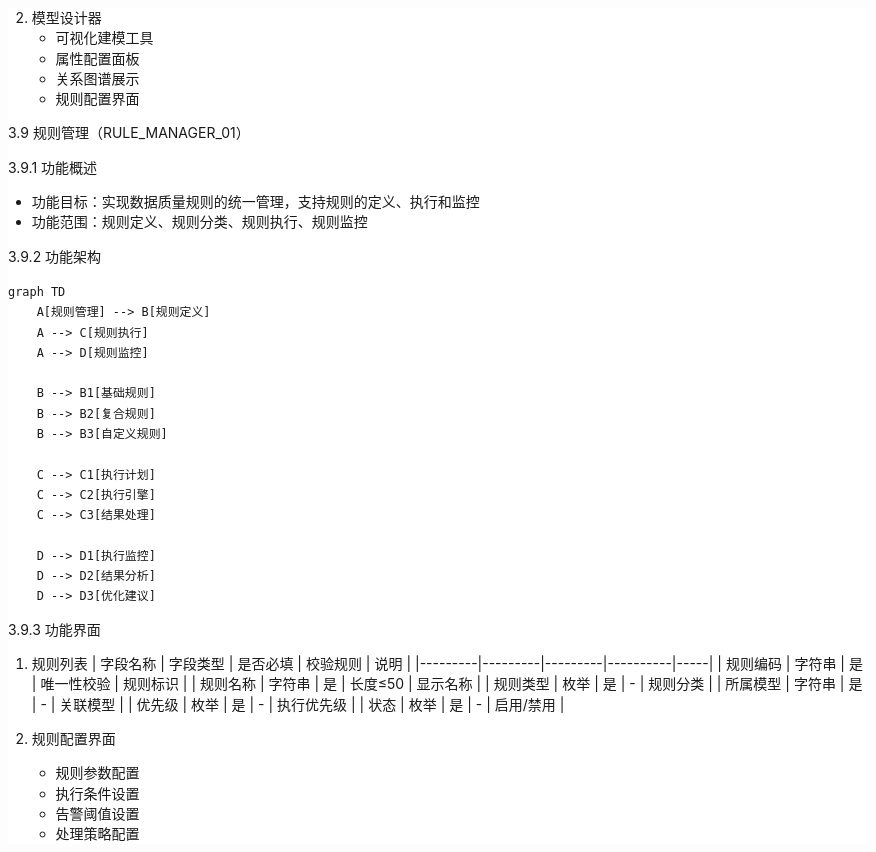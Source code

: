 2. 模型设计器
   - 可视化建模工具
   - 属性配置面板
   - 关系图谱展示
   - 规则配置界面
   
3.9 规则管理（RULE_MANAGER_01）

3.9.1 功能概述
- 功能目标：实现数据质量规则的统一管理，支持规则的定义、执行和监控
- 功能范围：规则定义、规则分类、规则执行、规则监控

3.9.2 功能架构
```mermaid
graph TD
    A[规则管理] --> B[规则定义]
    A --> C[规则执行]
    A --> D[规则监控]
    
    B --> B1[基础规则]
    B --> B2[复合规则]
    B --> B3[自定义规则]
    
    C --> C1[执行计划]
    C --> C2[执行引擎]
    C --> C3[结果处理]
    
    D --> D1[执行监控]
    D --> D2[结果分析]
    D --> D3[优化建议]
```

3.9.3 功能界面

1. 规则列表
   | 字段名称 | 字段类型 | 是否必填 | 校验规则 | 说明 |
   |---------|---------|---------|----------|-----|
   | 规则编码 | 字符串 | 是 | 唯一性校验 | 规则标识 |
   | 规则名称 | 字符串 | 是 | 长度≤50 | 显示名称 |
   | 规则类型 | 枚举 | 是 | - | 规则分类 |
   | 所属模型 | 字符串 | 是 | - | 关联模型 |
   | 优先级 | 枚举 | 是 | - | 执行优先级 |
   | 状态 | 枚举 | 是 | - | 启用/禁用 |

2. 规则配置界面
   - 规则参数配置
   - 执行条件设置
   - 告警阈值设置
   - 处理策略配置
